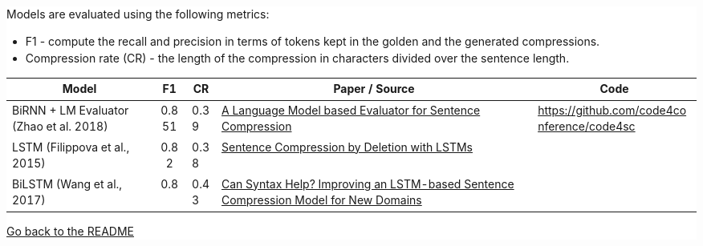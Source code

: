 Models are evaluated using the following metrics:
* F1 - compute the recall and precision in terms of tokens kept in the golden and the generated compressions.
* Compression rate (CR) - the length of the compression in characters divided over the sentence length. 

| Model           | F1 | CR |Paper / Source | Code |
| -------------   | :-----:| --- | --- | --- |
| BiRNN + LM Evaluator (Zhao et al. 2018) | 0.851 | 0.39 | [A Language Model based Evaluator for Sentence Compression](https://aclweb.org/anthology/P18-2028) | https://github.com/code4conference/code4sc |
| LSTM (Filippova et al., 2015) | 0.82 | 0.38 | [Sentence Compression by Deletion with LSTMs](https://research.google.com/pubs/archive/43852.pdf) | |
| BiLSTM (Wang et al., 2017) | 0.8 | 0.43 | [Can Syntax Help? Improving an LSTM-based Sentence Compression Model for New Domains](http://www.aclweb.org/anthology/P17-1127) |  |

[Go back to the README](../README.md)
